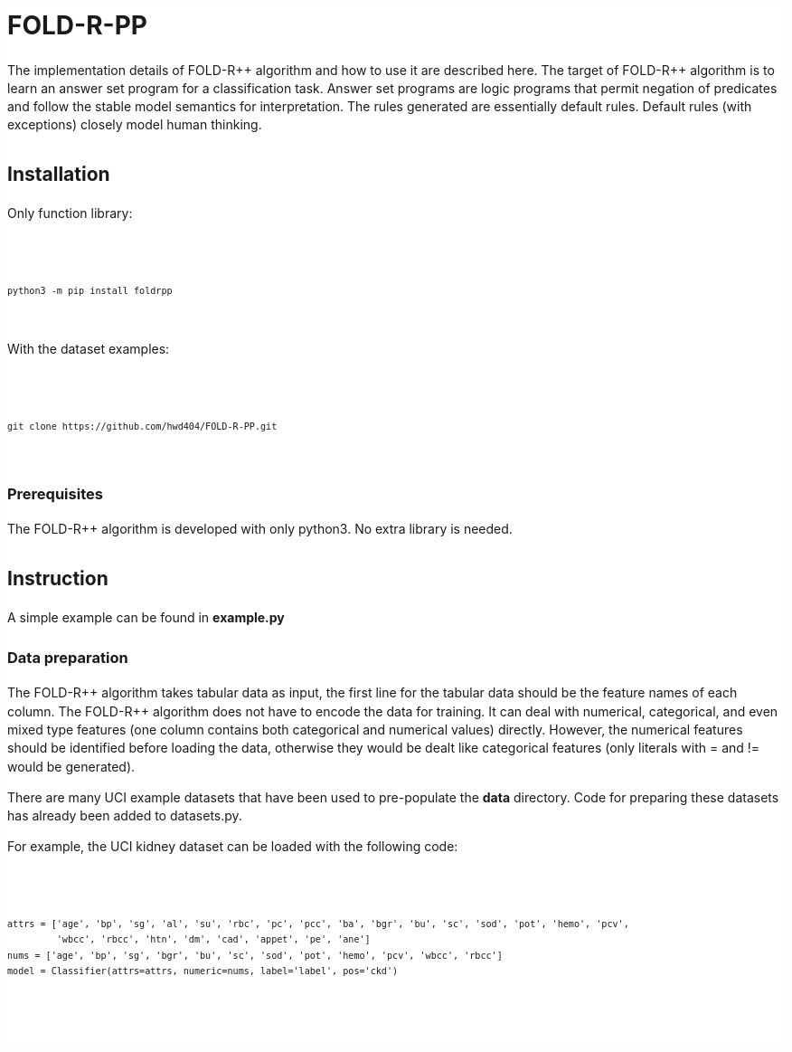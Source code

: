 # FOLD-R-PP
The implementation details of FOLD-R++ algorithm and how to use it are described here. The target of FOLD-R++ algorithm is to learn an answer set program for a classification task. Answer set programs are logic programs that permit negation of predicates and follow the stable model semantics for interpretation. The rules generated are essentially default rules. Default rules (with exceptions) closely model human thinking.

## Installation
Only function library:

<code>
	
	python3 -m pip install foldrpp
	
</code>

With the dataset examples:

<code>
	
	git clone https://github.com/hwd404/FOLD-R-PP.git
	
</code>

### Prerequisites
The FOLD-R++ algorithm is developed with only python3. No extra library is needed.


## Instruction

A simple example can be found in **example.py**

### Data preparation

The FOLD-R++ algorithm takes tabular data as input, the first line for the tabular data should be the feature names of each column.
The FOLD-R++ algorithm does not have to encode the data for training. It can deal with numerical, categorical, and even mixed type features (one column contains both categorical and numerical values) directly.
However, the numerical features should be identified before loading the data, otherwise they would be dealt like categorical features (only literals with = and != would be generated).

There are many UCI example datasets that have been used to pre-populate the **data** directory. Code for preparing these datasets has already been added to datasets.py.


For example, the UCI kidney dataset can be loaded with the following code:

<code>
	
    attrs = ['age', 'bp', 'sg', 'al', 'su', 'rbc', 'pc', 'pcc', 'ba', 'bgr', 'bu', 'sc', 'sod', 'pot', 'hemo', 'pcv',
             'wbcc', 'rbcc', 'htn', 'dm', 'cad', 'appet', 'pe', 'ane']
    nums = ['age', 'bp', 'sg', 'bgr', 'bu', 'sc', 'sod', 'pot', 'hemo', 'pcv', 'wbcc', 'rbcc']
    model = Classifier(attrs=attrs, numeric=nums, label='label', pos='ckd')
